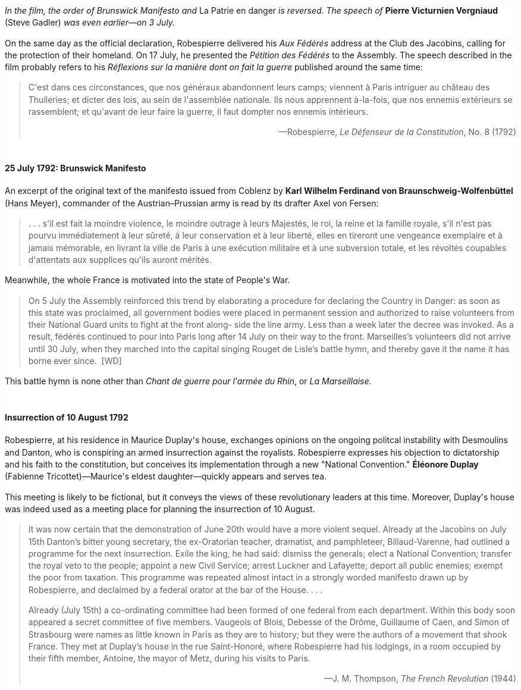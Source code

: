 *In the film, the order of Brunswick Manifesto and* La Patrie en danger *is reversed. The speech of* **Pierre Victurnien Vergniaud** (Steve Gadler) *was even earlier—on 3 July.* 

On the same day as the official declaration, Robespierre delivered his _Aux Fédérés_ address at the Club des Jacobins, calling for the protection of their homeland. On 17 July, he presented the _Pétition des Fédérés_ to the Assembly. The speech described in the film probably refers to his _Réflexions sur la manière dont on fait la guerre_ published around the same time:

> C'est dans ces circonstances, que nos généraux abandonnent leurs camps; viennent à Paris intriguer au château des Thuileries; et dicter des lois, au sein de l'assemblée nationale. Ils nous apprennent à-la-fois, que nos ennemis extérieurs se rassemblent; et qu'avant de leur faire la guerre, il faut dompter nos ennemis intérieurs.
> <p align="right">—Robespierre, <em>Le Défenseur de la Constitution</em>, No. 8 (1792)


#### <br/> 25 July 1792: Brunswick Manifesto

An excerpt of the original text of the manifesto issued from Coblenz by **Karl Wilhelm Ferdinand von Braunschweig-Wolfenbüttel** (Hans Meyer), commander of the Austrian–Prussian army is read by its drafter Axel von Fersen:

> . . . s'il est fait la moindre violence, le moindre outrage à leurs Majestés, le roi, la reine et la famille royale, s'il n'est pas pourvu immédiatement à leur sûreté, à leur conservation et à leur liberté, elles en tireront une vengeance exemplaire et à jamais mémorable, en livrant la ville de Paris à une exécution militaire et à une subversion totale, et les révoltés coupables d'attentats aux supplices qu'ils auront mérités.

Meanwhile, the whole France is motivated into the state of People's War. 

> On 5 July the Assembly reinforced this trend by elaborating a procedure for declaring the Country in Danger: as soon as this state was proclaimed, all government bodies were placed in permanent session and authorized to raise volunteers from their National Guard units to fight at the front along- side the line army. Less than a week later the decree was invoked. As a result, fédérés continued to pour into Paris long after 14 July on their way to the front. Marseilles’s volunteers did not arrive until 30 July, when they marched into the capital singing Rouget de Lisle’s battle hymn, and thereby gave it the name it has borne ever since. &nbsp;[WD]

This battle hymn is none other than _Chant de guerre pour l'armée du Rhin_, or _La Marseillaise_.  <br/><br/>


#### Insurrection of 10 August 1792

Robespierre, at his residence in Maurice Duplay's house, exchanges opinions on the ongoing politcal instability with Desmoulins and Danton, who is conspiring an armed insurrection against the royalists. Robespierre expresses his objection to dictatorship and his faith to the constitution, but conceives its implementation through a new "National Convention." **Éléonore Duplay** (Fabienne Tricottet)—Maurice's eldest daughter—quickly appears and serves tea.

This meeting is likely to be fictional, but it conveys the views of these revolutionary leaders at this time. Moreover, Duplay's house was indeed used as a meeting place for planning the insurrection of 10 August.

> It was now certain that the demonstration of June 20th would have a more violent sequel. Already at the Jacobins on July 15th Danton’s bitter young secretary, the ex-Oratorian teacher, dramatist, and pamphleteer, Billaud-Varenne, had outlined a programme for the next insurrection. Exile the king, he had said: dismiss the generals; elect a National Convention; transfer the royal veto to the people; appoint a new Civil Service; arrest Luckner and Lafayette; deport all public enemies; exempt the poor from taxation. This programme was repeated almost intact in a strongly worded manifesto drawn up by Robespierre, and declaimed by a federal orator at the bar of the House. . . .
>
>Already (July 15th) a co-ordinating committee had been formed of one federal from each department. Within this body soon appeared a secret committee of five members. Vaugeois of Blois, Debesse of the Drôme, Guillaume of Caen, and Simon of Strasbourg were names as little known in Paris as they are to history; but they were the authors of a movement that shook France. They met at Duplay’s house in the rue Saint-Honoré, where Robespierre had his lodgings, in a room occupied by their fifth member, Antoine, the mayor of Metz, during his visits to Paris.
> <p align="right">—J. M. Thompson, <em>The French Revolution</em> (1944)
